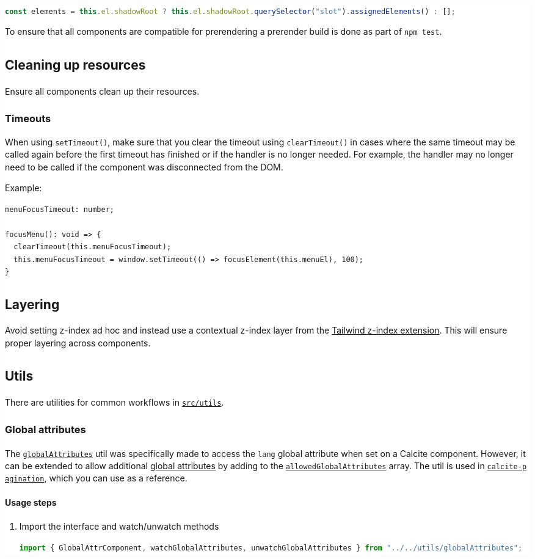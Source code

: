 ```ts
const elements = this.el.shadowRoot ? this.el.shadowRoot.querySelector("slot").assignedElements() : [];
```

To ensure that all components are compatible for prerendering a prerender build is done as part of `npm test`.

## Cleaning up resources

Ensure all components clean up their resources.

### Timeouts

When using `setTimeout()`, make sure that you clear the timeout using `clearTimeout()` in cases where the same timeout may be called again before the first timeout has finished or if the handler is no longer needed. For example, the handler may no longer need to be called if the component was disconnected from the DOM.

Example:

```tsx
menuFocusTimeout: number;

focusMenu(): void => {
  clearTimeout(this.menuFocusTimeout);
  this.menuFocusTimeout = window.setTimeout(() => focusElement(this.menuEl), 100);
}
```

## Layering

Avoid setting z-index ad hoc and instead use a contextual z-index layer from the [Tailwind z-index extension](../tailwind.config.ts#L212-L222). This will ensure proper layering across components.

## Utils

There are utilities for common workflows in [`src/utils`](../src/utils).

### Global attributes

The [`globalAttributes`](../src/utils/globalAttributes.ts) util was specifically made to access the `lang` global attribute when set on a Calcite component. However, it can be extended to allow additional [global attributes](https://developer.mozilla.org/en-US/docs/Web/HTML/Global_attributes#list_of_global_attributes) by adding to the [`allowedGlobalAttributes`](https://github.com/Esri/calcite-design-system/blob/a33aa0df0c5bf103f91187826e6b12b8ff266d90/src/utils/globalAttributes.ts#L4-L5) array. The util is used in [`calcite-pagination`](../src/components/pagination/pagination.tsx), which you can use as a reference.

#### Usage steps

1. Import the interface and watch/unwatch methods

   ```js
   import { GlobalAttrComponent, watchGlobalAttributes, unwatchGlobalAttributes } from "../../utils/globalAttributes";
   ```
